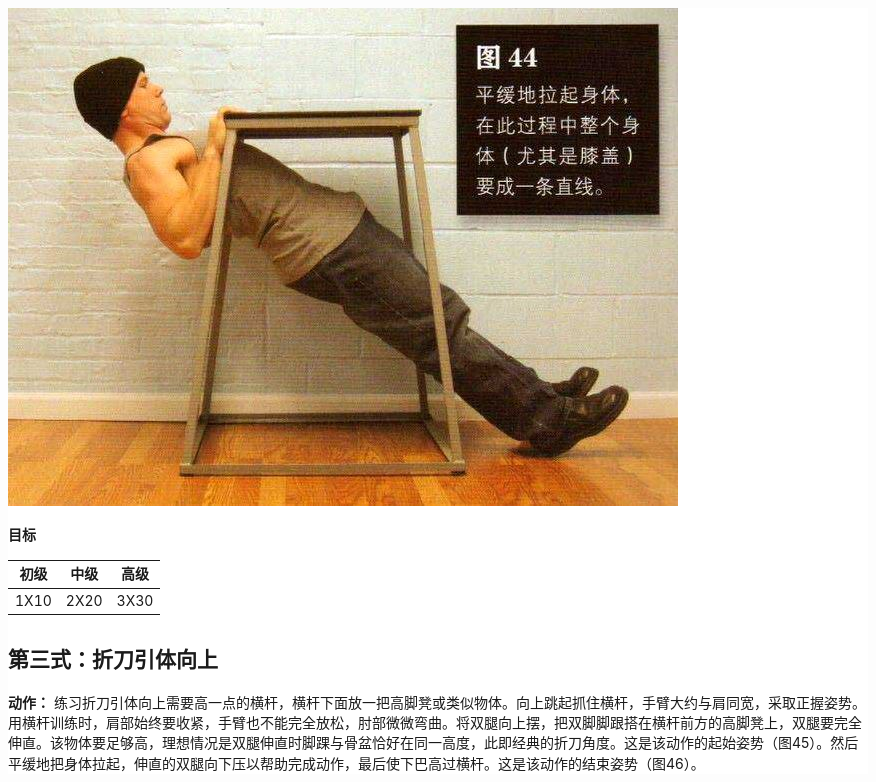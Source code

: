 ![结束姿势](囚徒健身/3-2-2.jpg)

**目标**

|初级|中级|高级|
|-|-|-|
|1X10|2X20|3X30|


## 第三式：折刀引体向上

**动作：**
练习折刀引体向上需要高一点的横杆，横杆下面放一把高脚凳或类似物体。向上跳起抓住横杆，手臂大约与肩同宽，采取正握姿势。用横杆训练时，肩部始终要收紧，手臂也不能完全放松，肘部微微弯曲。将双腿向上摆，把双脚脚跟搭在横杆前方的高脚凳上，双腿要完全伸直。该物体要足够高，理想情况是双腿伸直时脚踝与骨盆恰好在同一高度，此即经典的折刀角度。这是该动作的起始姿势（图45）。然后平缓地把身体拉起，伸直的双腿向下压以帮助完成动作，最后使下巴高过横杆。这是该动作的结束姿势（图46）。


